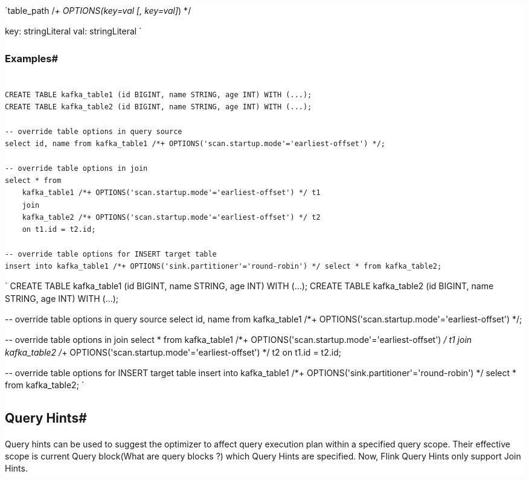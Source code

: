 `table_path /*+ OPTIONS(key=val [, key=val]*) */

key:
    stringLiteral
val:
    stringLiteral
`

### Examples#


```

CREATE TABLE kafka_table1 (id BIGINT, name STRING, age INT) WITH (...);
CREATE TABLE kafka_table2 (id BIGINT, name STRING, age INT) WITH (...);

-- override table options in query source
select id, name from kafka_table1 /*+ OPTIONS('scan.startup.mode'='earliest-offset') */;

-- override table options in join
select * from
    kafka_table1 /*+ OPTIONS('scan.startup.mode'='earliest-offset') */ t1
    join
    kafka_table2 /*+ OPTIONS('scan.startup.mode'='earliest-offset') */ t2
    on t1.id = t2.id;

-- override table options for INSERT target table
insert into kafka_table1 /*+ OPTIONS('sink.partitioner'='round-robin') */ select * from kafka_table2;

```

`
CREATE TABLE kafka_table1 (id BIGINT, name STRING, age INT) WITH (...);
CREATE TABLE kafka_table2 (id BIGINT, name STRING, age INT) WITH (...);

-- override table options in query source
select id, name from kafka_table1 /*+ OPTIONS('scan.startup.mode'='earliest-offset') */;

-- override table options in join
select * from
    kafka_table1 /*+ OPTIONS('scan.startup.mode'='earliest-offset') */ t1
    join
    kafka_table2 /*+ OPTIONS('scan.startup.mode'='earliest-offset') */ t2
    on t1.id = t2.id;

-- override table options for INSERT target table
insert into kafka_table1 /*+ OPTIONS('sink.partitioner'='round-robin') */ select * from kafka_table2;
`

## Query Hints#


Query hints can be used to suggest the optimizer to affect query execution plan within a specified query scope.
Their effective scope is current Query block(What are query blocks ?) which Query Hints are specified.
Now, Flink Query Hints only support Join Hints.

